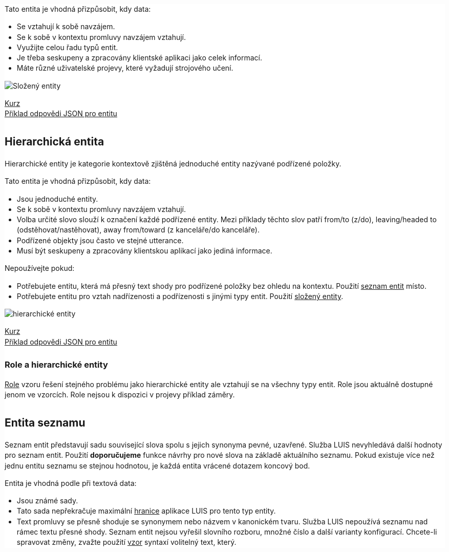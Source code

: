 Tato entita je vhodná přizpůsobit, kdy data:

* Se vztahují k sobě navzájem. 
* Se k sobě v kontextu promluvy navzájem vztahují.
* Využijte celou řadu typů entit.
* Je třeba seskupeny a zpracovány klientské aplikaci jako celek informací.
* Máte různé uživatelské projevy, které vyžadují strojového učení.

![Složený entity](./media/luis-concept-entities/composite-entity.png)

[Kurz](luis-tutorial-composite-entity.md)<br>
[Příklad odpovědi JSON pro entitu](luis-concept-data-extraction.md#composite-entity-data)<br>

## <a name="hierarchical-entity"></a>Hierarchická entita

Hierarchické entity je kategorie kontextově zjištěná jednoduché entity nazývané podřízené položky.

Tato entita je vhodná přizpůsobit, kdy data:

* Jsou jednoduché entity.
* Se k sobě v kontextu promluvy navzájem vztahují.
* Volba určité slovo slouží k označení každé podřízené entity. Mezi příklady těchto slov patří from/to (z/do), leaving/headed to (odstěhovat/nastěhovat), away from/toward (z kanceláře/do kanceláře).
* Podřízené objekty jsou často ve stejné utterance. 
* Musí být seskupeny a zpracovány klientskou aplikací jako jediná informace.

Nepoužívejte pokud:

* Potřebujete entitu, která má přesný text shody pro podřízené položky bez ohledu na kontextu. Použití [seznam entit](#list-entity) místo. 
* Potřebujete entitu pro vztah nadřízenosti a podřízenosti s jinými typy entit. Použití [složený entity](#composite-entity).

![hierarchické entity](./media/luis-concept-entities/hierarchical-entity.png)

[Kurz](luis-quickstart-intent-and-hier-entity.md)<br>
[Příklad odpovědi JSON pro entitu](luis-concept-data-extraction.md#hierarchical-entity-data)<br>

### <a name="roles-versus-hierarchical-entities"></a>Role a hierarchické entity

[Role](luis-concept-roles.md#roles-versus-hierarchical-entities) vzoru řešení stejného problému jako hierarchické entity ale vztahují se na všechny typy entit. Role jsou aktuálně dostupné jenom ve vzorcích. Role nejsou k dispozici v projevy příklad záměry.  

## <a name="list-entity"></a>Entita seznamu

Seznam entit představují sadu související slova spolu s jejich synonyma pevné, uzavřené. Služba LUIS nevyhledává další hodnoty pro seznam entit. Použití **doporučujeme** funkce návrhy pro nové slova na základě aktuálního seznamu. Pokud existuje více než jednu entitu seznamu se stejnou hodnotou, je každá entita vrácené dotazem koncový bod. 

Entita je vhodná podle při textová data:

* Jsou známé sady.
* Tato sada nepřekračuje maximální [hranice](luis-boundaries.md) aplikace LUIS pro tento typ entity.
* Text promluvy se přesně shoduje se synonymem nebo názvem v kanonickém tvaru. Služba LUIS nepoužívá seznamu nad rámec textu přesné shody. Seznam entit nejsou vyřešil slovního rozboru, množné číslo a další varianty konfigurací. Chcete-li spravovat změny, zvažte použití [vzor](luis-concept-patterns.md#syntax-to-mark-optional-text-in-a-template-utterance) syntaxí volitelný text, který.

